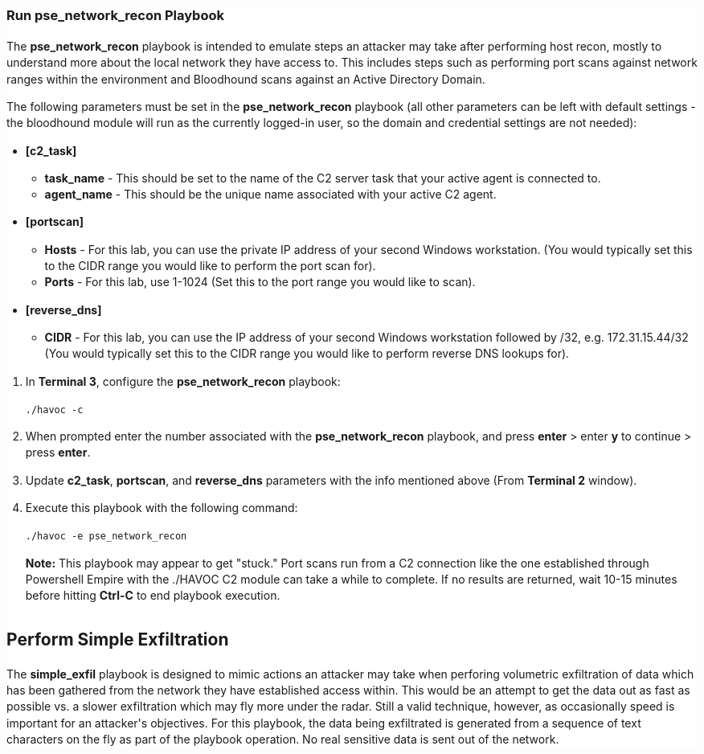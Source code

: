 
###  Run pse_network_recon Playbook

The **pse_network_recon** playbook is intended to emulate steps an attacker may take after performing host recon, mostly to understand more about the local network they have access to.  This includes steps such as performing port scans against network ranges within the environment and Bloodhound scans against an Active Directory Domain.

The following parameters must be set in the **pse_network_recon** playbook (all other parameters can be left with default settings - the bloodhound module will run as the currently logged-in user, so the domain and credential settings are not needed):

- **[c2_task]**
    - **task_name** - This should be set to the name of the C2 server task that your active agent is connected to.
    - **agent_name** - This should be the unique name associated with your active C2 agent.

- **[portscan]**
    - **Hosts** - For this lab, you can use the private IP address of your second Windows workstation. (You would typically set this to the CIDR range you would like to perform the port scan for).
    - **Ports** - For this lab, use 1-1024 (Set this to the port range you would like to scan).

- **[reverse_dns]**
    - **CIDR** - For this lab, you can use the IP address of your second Windows workstation followed by /32, e.g. 172.31.15.44/32 (You would typically set this to the CIDR range you would like to perform reverse DNS lookups for).

1.  In **Terminal 3**, configure the **pse_network_recon** playbook:

    ```
    ./havoc -c
    ```

2.  When prompted enter the number associated with the **pse_network_recon** playbook, and press **enter** > enter **y** to continue > press **enter**.

3.  Update **c2_task**, **portscan**, and **reverse_dns** parameters with the info mentioned above (From **Terminal 2** window).

4.  Execute this playbook with the following command:

    ```
    ./havoc -e pse_network_recon
    ```

    <div class="alert alert-info">
    <strong>Note:</strong> This playbook may appear to get "stuck." Port scans run from a C2 connection like the one established through Powershell Empire with the ./HAVOC C2 module can take a while to complete.  If no results are returned, wait 10-15 minutes before hitting <b>Ctrl-C</b> to end playbook execution.
    </div>


## Perform Simple Exfiltration

The **simple_exfil** playbook is designed to mimic actions an attacker may take when perforing volumetric exfiltration of data which has been gathered from the network they have established access within.  This would be an attempt to get the data out as fast as possible vs. a slower exfiltration which may fly more under the radar.  Still a valid technique, however, as occasionally speed is important for an attacker's objectives. For this playbook, the data being exfiltrated is generated from a sequence of text characters on the fly as part of the playbook operation. No real sensitive data is sent out of the network.
